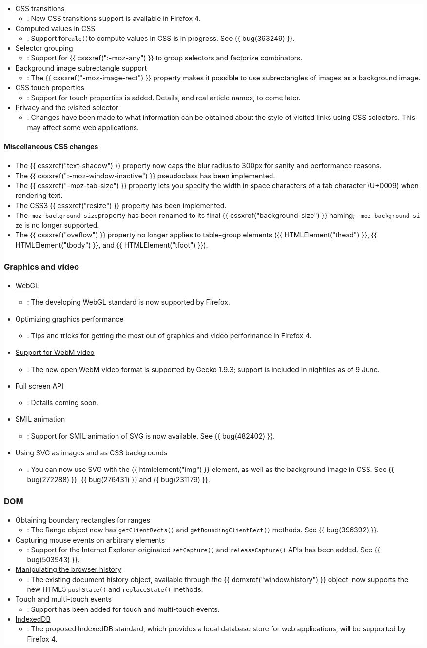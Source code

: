 - [CSS transitions](/en/CSS/CSS_transitions)
  - : New CSS transitions support is available in Firefox 4.
- Computed values in CSS
  - : Support for` calc() `to compute values in CSS is in progress. See {{ bug(363249) }}.
- Selector grouping
  - : Support for {{ cssxref(":-moz-any") }} to group selectors and factorize combinators.
- Background image subrectangle support
  - : The {{ cssxref("-moz-image-rect") }} property makes it possible to use subrectangles of images as a background image.
- CSS touch properties
  - : Support for touch properties is added. Details, and real article names, to come later.
- [Privacy and the :visited selector](/en/CSS/Privacy_and_the_:visited_selector)
  - : Changes have been made to what information can be obtained about the style of visited links using CSS selectors. This may affect some web applications.

#### Miscellaneous CSS changes

- The {{ cssxref("text-shadow") }} property now caps the blur radius to 300px for sanity and performance reasons.
- The {{ cssxref(":-moz-window-inactive") }} pseudoclass has been implemented.
- The {{ cssxref("-moz-tab-size") }} property lets you specify the width in space characters of a tab character (U+0009) when rendering text.
- The CSS3 {{ cssxref("resize") }} property has been implemented.
- The` -moz-background-size `property has been renamed to its final {{ cssxref("background-size") }} naming; `-moz-background-size` is no longer supported.
- The {{ cssxref("oveflow") }} property no longer applies to table-group elements ({{ HTMLElement("thead") }}, {{ HTMLElement("tbody") }}, and {{ HTMLElement("tfoot") }}).

### Graphics and video

- [WebGL](/en/WebGL)

  - : The developing WebGL standard is now supported by Firefox.

- Optimizing graphics performance
  - : Tips and tricks for getting the most out of graphics and video performance in Firefox 4.
- [Support for WebM video](/En/Media_formats_supported_by_the_audio_and_video_elements#WebM)
  - : The new open [WebM](http://www.webmproject.org/) video format is supported by Gecko 1.9.3; support is included in nightlies as of 9 June.
- Full screen API
  - : Details coming soon.
- SMIL animation
  - : Support for SMIL animation of SVG is now available. See {{ bug(482402) }}.
- Using SVG as images and as CSS backgrounds
  - : You can now use SVG with the {{ htmlelement("img") }} element, as well as the background image in CSS. See {{ bug(272288) }}, {{ bug(276431) }} and {{ bug(231179) }}.

### DOM

- Obtaining boundary rectangles for ranges
  - : The Range object now has `getClientRects()` and `getBoundingClientRect()` methods. See {{ bug(396392) }}.
- Capturing mouse events on arbitrary elements
  - : Support for the Internet Explorer-originated `setCapture()` and `releaseCapture()` APIs has been added. See {{ bug(503943) }}.
- [Manipulating the browser history](/en/DOM/Manipulating_the_browser_history)
  - : The existing document history object, available through the {{ domxref("window.history") }} object, now supports the new HTML5 `pushState()` and `replaceState()` methods.
- Touch and multi-touch events
  - : Support has been added for touch and multi-touch events.
- [IndexedDB](/en/IndexedDB)
  - : The proposed IndexedDB standard, which provides a local database store for web applications, will be supported by Firefox 4.
